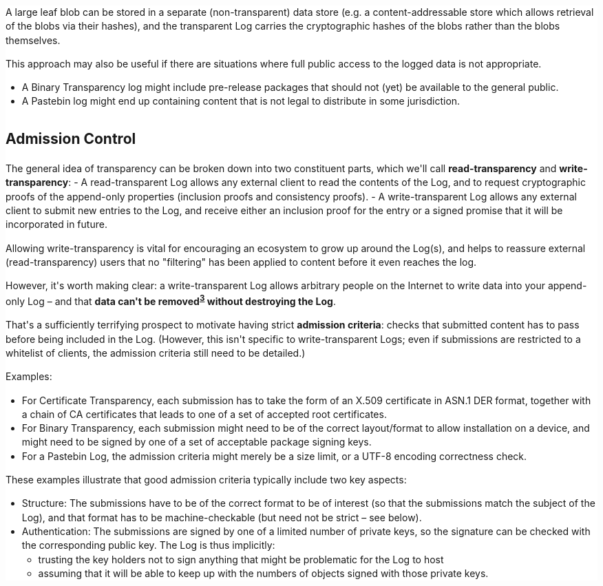 A large leaf blob can be stored in a separate (non-transparent) data store (e.g.
a content-addressable store which allows retrieval of the blobs via their
hashes), and the transparent Log carries the cryptographic hashes of the blobs
rather than the blobs themselves.

This approach may also be useful if there are situations where full public
access to the logged data is not appropriate.

-   A Binary Transparency log might include pre-release packages that should not
    (yet) be available to the general public.
-   A Pastebin log might end up containing content that is not legal to
    distribute in some jurisdiction.

## Admission Control

The general idea of transparency can be broken down into two constituent parts,
which we'll call **read-transparency** and **write-transparency**: - A
read-transparent Log allows any external client to read the contents of the Log,
and to request cryptographic proofs of the append-only properties (inclusion
proofs and consistency proofs). - A write-transparent Log allows any external
client to submit new entries to the Log, and receive either an inclusion proof
for the entry or a signed promise that it will be incorporated in future.

Allowing write-transparency is vital for encouraging an ecosystem to grow up
around the Log(s), and helps to reassure external (read-transparency) users that
no "filtering" has been applied to content before it even reaches the log.

However, it's worth making clear: a write-transparent Log allows arbitrary
people on the Internet to write data into your append-only Log – and that **data
can't be removed<sup>[3](#note-3)</sup> without destroying the Log**.

That's a sufficiently terrifying prospect to motivate having strict **admission
criteria**: checks that submitted content has to pass before being included in
the Log. (However, this isn't specific to write-transparent Logs; even if
submissions are restricted to a whitelist of clients, the admission criteria
still need to be detailed.)

Examples:

-   For Certificate Transparency, each submission has to take the form of an
    X.509 certificate in ASN.1 DER format, together with a chain of CA
    certificates that leads to one of a set of accepted root certificates.
-   For Binary Transparency, each submission might need to be of the correct
    layout/format to allow installation on a device, and might need to be signed
    by one of a set of acceptable package signing keys.
-   For a Pastebin Log, the admission criteria might merely be a size limit, or
    a UTF-8 encoding correctness check.

These examples illustrate that good admission criteria typically include two key
aspects:

-   Structure: The submissions have to be of the correct format to be of
    interest (so that the submissions match the subject of the Log), and that
    format has to be machine-checkable (but need not be strict – see below).
-   Authentication: The submissions are signed by one of a limited number of
    private keys, so the signature can be checked with the corresponding public
    key. The Log is thus implicitly:
    -   trusting the key holders not to sign anything that might be problematic
        for the Log to host
    -   assuming that it will be able to keep up with the numbers of objects
        signed with those private keys.
